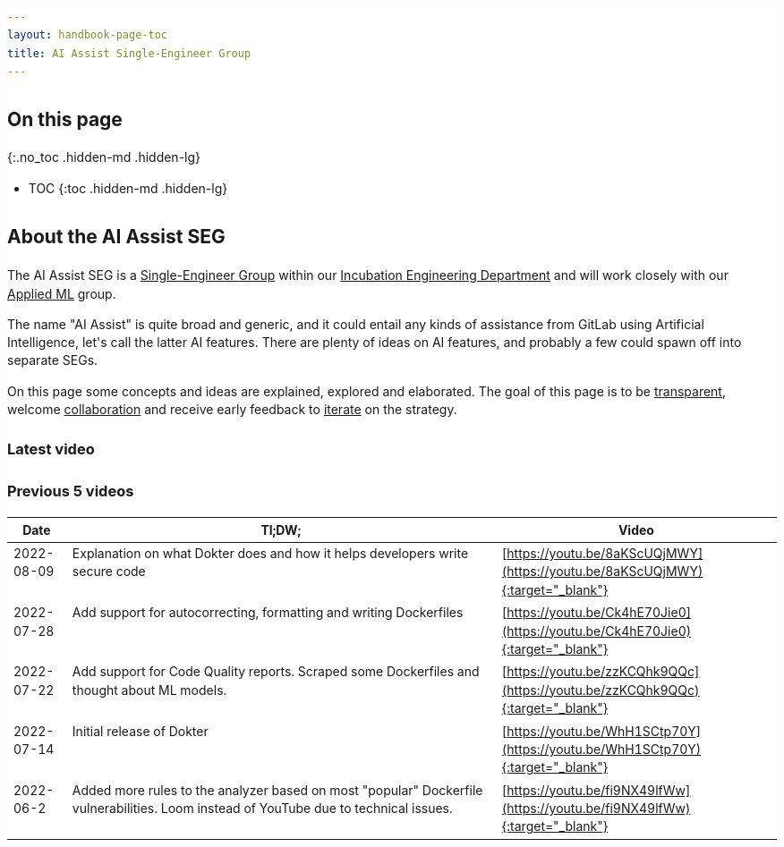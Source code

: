 ```yaml
---
layout: handbook-page-toc
title: AI Assist Single-Engineer Group
---
```


## On this page
{:.no_toc .hidden-md .hidden-lg}

- TOC
{:toc .hidden-md .hidden-lg}

## About the AI Assist SEG

The AI Assist SEG is a [Single-Engineer Group](/company/team/structure/#single-engineer-groups) within our 
[Incubation Engineering Department](/handbook/engineering/incubation/) and will work closely with our 
[Applied ML](https://about.gitlab.com/handbook/engineering/development/modelops/appliedml/) group.

The name "AI Assist" is quite broad and generic, and it could entail any kinds of assistance from GitLab using 
Artificial Intelligence, let's call the latter AI features. There are plenty of ideas on AI features, and probably a few
could spawn off into separate SEGs.

On this page some concepts and ideas are explained, explored and elaborated. The goal of this page is to be 
[transparent](/handbook/values/#transparency), welcome [collaboration](/handbook/values/#collaboration) and receive 
early feedback to [iterate](/handbook/values/#iteration) on the strategy.

### Latest video
<figure class="video_container">
    <iframe width="600" height="340" src="https://www.youtube.com/embed?max-results=1&controls=0&showinfo=0&rel=0&listType=playlist&list=PL05JrBw4t0KoQ2a8sLO059BdU4F5c-jGE" frameborder="0" allowfullscreen></iframe>
</figure>

### Previous 5 videos

| Date       | Tl;DW;                                                                                                                                | Video                                                                          | 
|------------|---------------------------------------------------------------------------------------------------------------------------------------|--------------------------------------------------------------------------------|
| 2022-08-09 | Explanation on what Dokter does and how it helps developers write secure code                                                         | [https://youtu.be/8aKScUQjMWY](https://youtu.be/8aKScUQjMWY){:target="_blank"} |
| 2022-07-28 | Add support for autocorrecting, formatting and writing Dockerfiles                                                                    | [https://youtu.be/Ck4hE70Jie0](https://youtu.be/Ck4hE70Jie0){:target="_blank"} |
| 2022-07-22 | Add support for Code Quality reports. Scraped some Dockerfiles and thought about ML models.                                           | [https://youtu.be/zzKCQhk9QQc](https://youtu.be/zzKCQhk9QQc){:target="_blank"} |
| 2022-07-14 | Initial release of Dokter                                                                                                             | [https://youtu.be/WhH1SCtp70Y](https://youtu.be/WhH1SCtp70Y){:target="_blank"} |
| 2022-06-2  | Added more rules to the analyzer based on most "popular" Dockerfile vulnerabilities. Loom instead of YouTube due to technical issues. | [https://youtu.be/fi9NX49lfWw](https://youtu.be/fi9NX49lfWw){:target="_blank"} |
